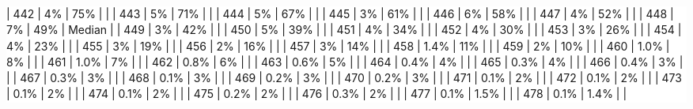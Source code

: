 | 442 | 4% | 75% |  |
| 443 | 5% | 71% |  |
| 444 | 5% | 67% |  |
| 445 | 3% | 61% |  |
| 446 | 6% | 58% |  |
| 447 | 4% | 52% |  |
| 448 | 7% | 49% | Median |
| 449 | 3% | 42% |  |
| 450 | 5% | 39% |  |
| 451 | 4% | 34% |  |
| 452 | 4% | 30% |  |
| 453 | 3% | 26% |  |
| 454 | 4% | 23% |  |
| 455 | 3% | 19% |  |
| 456 | 2% | 16% |  |
| 457 | 3% | 14% |  |
| 458 | 1.4% | 11% |  |
| 459 | 2% | 10% |  |
| 460 | 1.0% | 8% |  |
| 461 | 1.0% | 7% |  |
| 462 | 0.8% | 6% |  |
| 463 | 0.6% | 5% |  |
| 464 | 0.4% | 4% |  |
| 465 | 0.3% | 4% |  |
| 466 | 0.4% | 3% |  |
| 467 | 0.3% | 3% |  |
| 468 | 0.1% | 3% |  |
| 469 | 0.2% | 3% |  |
| 470 | 0.2% | 3% |  |
| 471 | 0.1% | 2% |  |
| 472 | 0.1% | 2% |  |
| 473 | 0.1% | 2% |  |
| 474 | 0.1% | 2% |  |
| 475 | 0.2% | 2% |  |
| 476 | 0.3% | 2% |  |
| 477 | 0.1% | 1.5% |  |
| 478 | 0.1% | 1.4% |  |